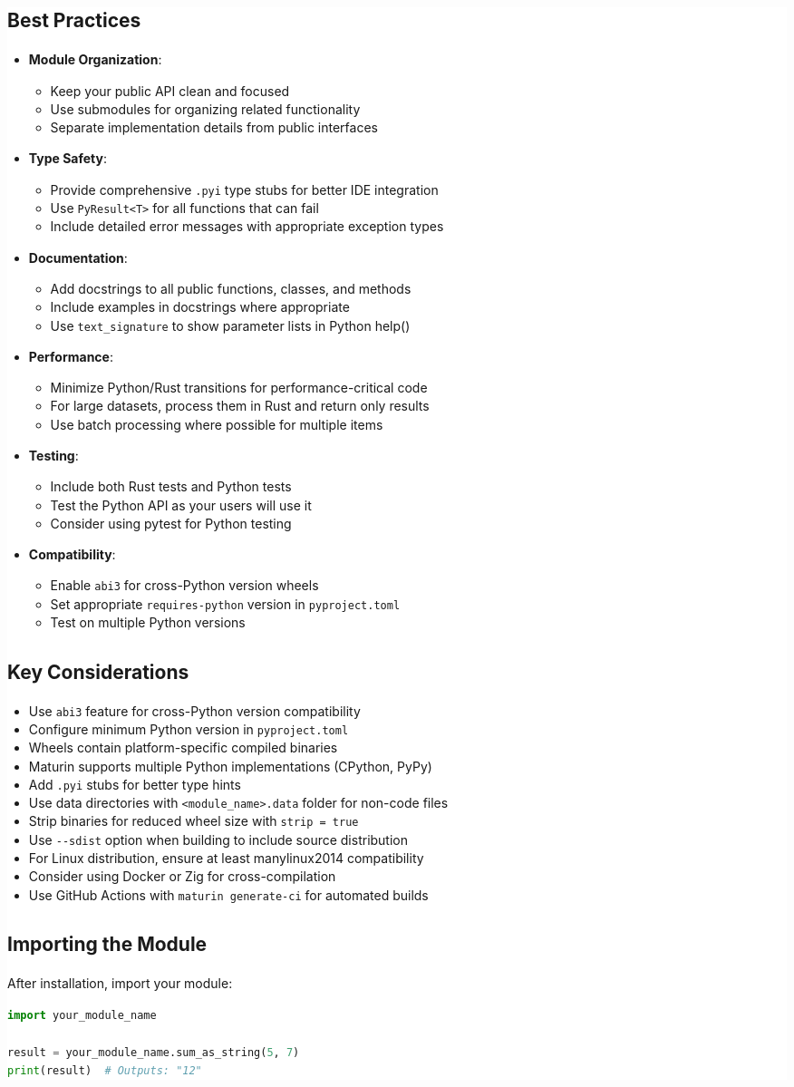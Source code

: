 ## Best Practices

- **Module Organization**:
  - Keep your public API clean and focused
  - Use submodules for organizing related functionality
  - Separate implementation details from public interfaces

- **Type Safety**:
  - Provide comprehensive `.pyi` type stubs for better IDE integration
  - Use `PyResult<T>` for all functions that can fail
  - Include detailed error messages with appropriate exception types

- **Documentation**:
  - Add docstrings to all public functions, classes, and methods
  - Include examples in docstrings where appropriate
  - Use `text_signature` to show parameter lists in Python help()

- **Performance**:
  - Minimize Python/Rust transitions for performance-critical code
  - For large datasets, process them in Rust and return only results
  - Use batch processing where possible for multiple items

- **Testing**:
  - Include both Rust tests and Python tests
  - Test the Python API as your users will use it
  - Consider using pytest for Python testing

- **Compatibility**:
  - Enable `abi3` for cross-Python version wheels
  - Set appropriate `requires-python` version in `pyproject.toml`
  - Test on multiple Python versions

## Key Considerations

- Use `abi3` feature for cross-Python version compatibility
- Configure minimum Python version in `pyproject.toml`
- Wheels contain platform-specific compiled binaries
- Maturin supports multiple Python implementations (CPython, PyPy)
- Add `.pyi` stubs for better type hints
- Use data directories with `<module_name>.data` folder for non-code files
- Strip binaries for reduced wheel size with `strip = true`
- Use `--sdist` option when building to include source distribution
- For Linux distribution, ensure at least manylinux2014 compatibility
- Consider using Docker or Zig for cross-compilation
- Use GitHub Actions with `maturin generate-ci` for automated builds

## Importing the Module

After installation, import your module:

```python
import your_module_name

result = your_module_name.sum_as_string(5, 7)
print(result)  # Outputs: "12"
```
